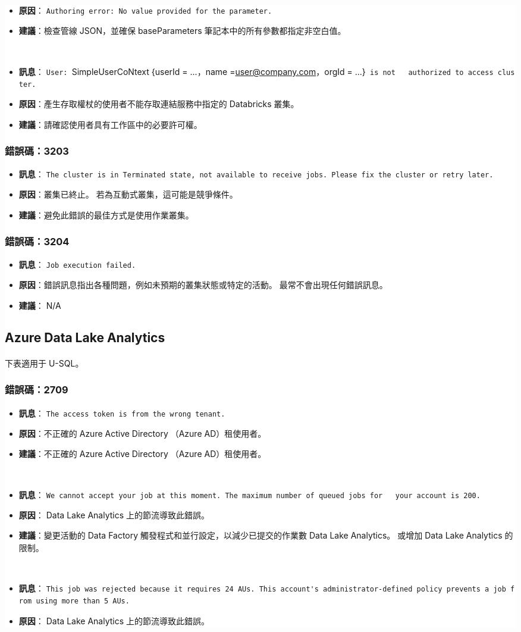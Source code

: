 - **原因**： `Authoring error: No value provided for the parameter.`

- **建議**：檢查管線 JSON，並確保 baseParameters 筆記本中的所有參數都指定非空白值。

<br/>  

- **訊息**： `User: `SimpleUserCoNtext {userId = ...，name =user@company.com，orgId = ...}` is not   authorized to access cluster.`

- **原因**：產生存取權杖的使用者不能存取連結服務中指定的 Databricks 叢集。

- **建議**：請確認使用者具有工作區中的必要許可權。


### <a name="error-code--3203"></a>錯誤碼：3203

- **訊息**： `The cluster is in Terminated state, not available to receive jobs. Please fix the cluster or retry later.`

- **原因**：叢集已終止。 若為互動式叢集，這可能是競爭條件。

- **建議**：避免此錯誤的最佳方式是使用作業叢集。


### <a name="error-code--3204"></a>錯誤碼：3204

- **訊息**： `Job execution failed.`

- **原因**：錯誤訊息指出各種問題，例如未預期的叢集狀態或特定的活動。 最常不會出現任何錯誤訊息。

- **建議**： N/A
            

## <a name="azure-data-lake-analytics"></a>Azure Data Lake Analytics

下表適用于 U-SQL。
      
### <a name="error-code--2709"></a>錯誤碼：2709

- **訊息**： `The access token is from the wrong tenant.`

- **原因**：不正確的 Azure Active Directory （Azure AD）租使用者。

- **建議**：不正確的 Azure Active Directory （Azure AD）租使用者。

<br/>

- **訊息**： `We cannot accept your job at this moment. The maximum number of queued jobs for   your account is 200. `

- **原因**： Data Lake Analytics 上的節流導致此錯誤。

- **建議**：變更活動的 Data Factory 觸發程式和並行設定，以減少已提交的作業數 Data Lake Analytics。 或增加 Data Lake Analytics 的限制。

<br/>  

- **訊息**： `This job was rejected because it requires 24 AUs. This account's administrator-defined policy prevents a job from using more than 5 AUs.`

- **原因**： Data Lake Analytics 上的節流導致此錯誤。
